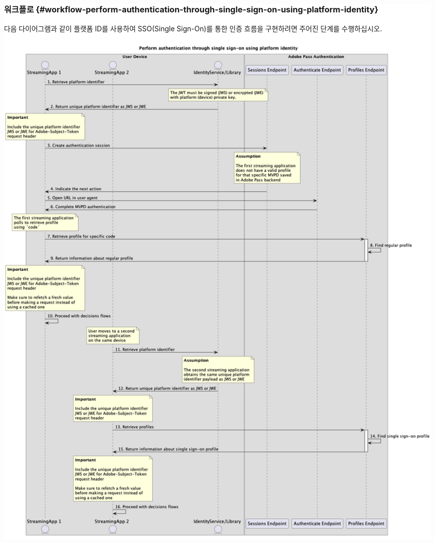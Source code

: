 ### 워크플로 {#workflow-perform-authentication-through-single-sign-on-using-platform-identity}

다음 다이어그램과 같이 플랫폼 ID를 사용하여 SSO(Single Sign-On)를 통한 인증 흐름을 구현하려면 주어진 단계를 수행하십시오.

![플랫폼 ID를 사용하여 SSO(Single Sign-On)를 통한 인증 수행](../../../assets/rest-api-v2/flows/single-sign-on-access-flows/rest-api-v2-perform-authentication-through-single-sign-on-using-platform-identity-flow.png)
